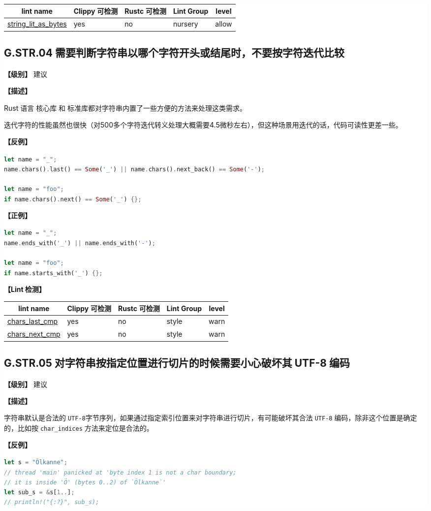 | lint name                                                    | Clippy 可检测 | Rustc 可检测 | Lint Group | level |
| ------------------------------------------------------------ | ------------- | ------------ | ---------- | ----- |
| [string_lit_as_bytes](https://rust-lang.github.io/rust-clippy/master/#string_lit_as_bytes) | yes           | no           | nursery | allow |



## G.STR.04   需要判断字符串以哪个字符开头或结尾时，不要按字符迭代比较

**【级别】** 建议

**【描述】**

Rust 语言 核心库 和 标准库都对字符串内置了一些方便的方法来处理这类需求。

迭代字符的性能虽然也很快（对500多个字符迭代转义处理大概需要4.5微秒左右），但这种场景用迭代的话，代码可读性更差一些。

**【反例】**

```rust
let name = "_";
name.chars().last() == Some('_') || name.chars().next_back() == Some('-');

let name = "foo";
if name.chars().next() == Some('_') {};
```

**【正例】**

```rust
let name = "_";
name.ends_with('_') || name.ends_with('-');

let name = "foo";
if name.starts_with('_') {};
```

**【Lint 检测】**

| lint name                                                    | Clippy 可检测 | Rustc 可检测 | Lint Group | level |
| ------------------------------------------------------------ | ------------- | ------------ | ---------- | ----- |
| [chars_last_cmp](https://rust-lang.github.io/rust-clippy/master/#chars_last_cmp) | yes           | no           | style      | warn  |
| [chars_next_cmp](https://rust-lang.github.io/rust-clippy/master/#chars_next_cmp) | yes           | no           | style      | warn  |



## G.STR.05   对字符串按指定位置进行切片的时候需要小心破坏其 UTF-8 编码

**【级别】** 建议

**【描述】**

字符串默认是合法的 `UTF-8`字节序列，如果通过指定索引位置来对字符串进行切片，有可能破坏其合法 `UTF-8` 编码，除非这个位置是确定的，比如按 `char_indices` 方法来定位是合法的。

**【反例】**

```rust
let s = "Ölkanne";
// thread 'main' panicked at 'byte index 1 is not a char boundary; 
// it is inside 'Ö' (bytes 0..2) of `Ölkanne`'
let sub_s = &s[1..];
// println!("{:?}", sub_s);
```
